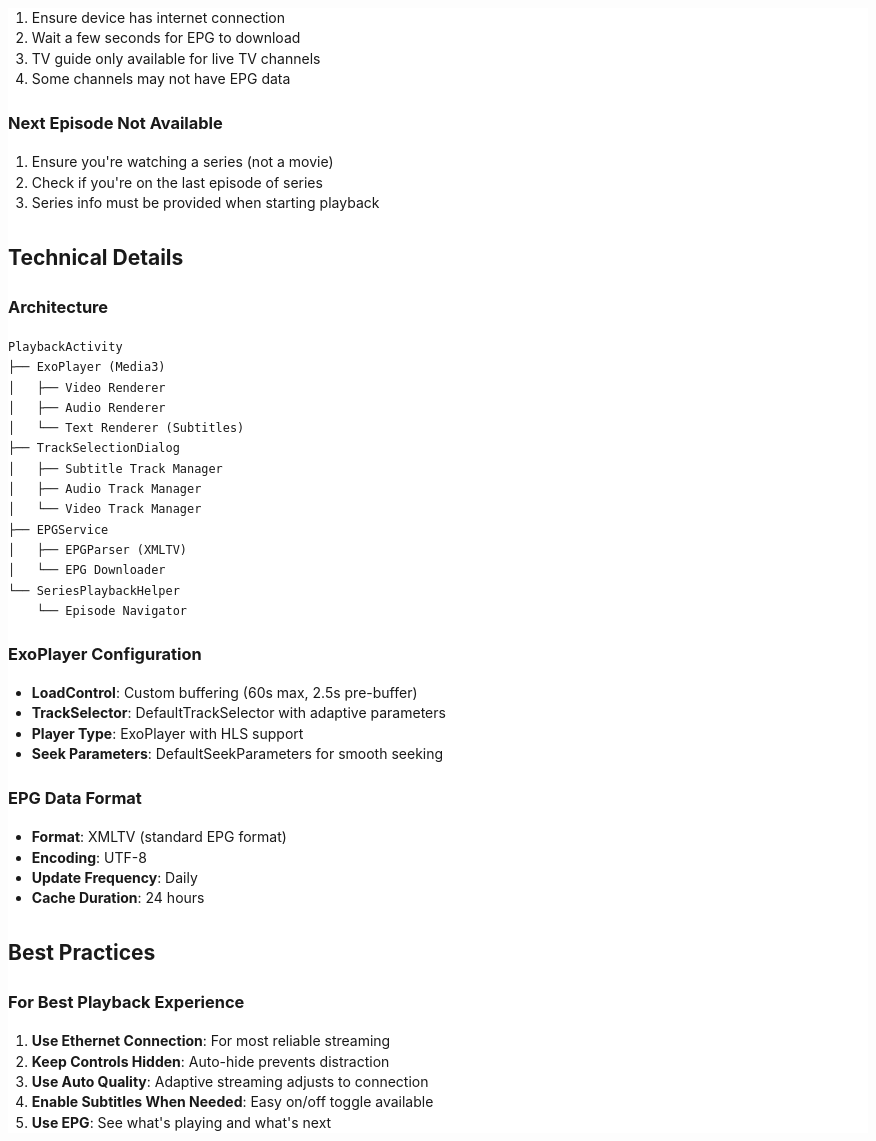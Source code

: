 1. Ensure device has internet connection
2. Wait a few seconds for EPG to download
3. TV guide only available for live TV channels
4. Some channels may not have EPG data

### Next Episode Not Available

1. Ensure you're watching a series (not a movie)
2. Check if you're on the last episode of series
3. Series info must be provided when starting playback

## Technical Details

### Architecture

```
PlaybackActivity
├── ExoPlayer (Media3)
│   ├── Video Renderer
│   ├── Audio Renderer
│   └── Text Renderer (Subtitles)
├── TrackSelectionDialog
│   ├── Subtitle Track Manager
│   ├── Audio Track Manager
│   └── Video Track Manager
├── EPGService
│   ├── EPGParser (XMLTV)
│   └── EPG Downloader
└── SeriesPlaybackHelper
    └── Episode Navigator
```

### ExoPlayer Configuration

- **LoadControl**: Custom buffering (60s max, 2.5s pre-buffer)
- **TrackSelector**: DefaultTrackSelector with adaptive parameters
- **Player Type**: ExoPlayer with HLS support
- **Seek Parameters**: DefaultSeekParameters for smooth seeking

### EPG Data Format

- **Format**: XMLTV (standard EPG format)
- **Encoding**: UTF-8
- **Update Frequency**: Daily
- **Cache Duration**: 24 hours

## Best Practices

### For Best Playback Experience

1. **Use Ethernet Connection**: For most reliable streaming
2. **Keep Controls Hidden**: Auto-hide prevents distraction
3. **Use Auto Quality**: Adaptive streaming adjusts to connection
4. **Enable Subtitles When Needed**: Easy on/off toggle available
5. **Use EPG**: See what's playing and what's next
